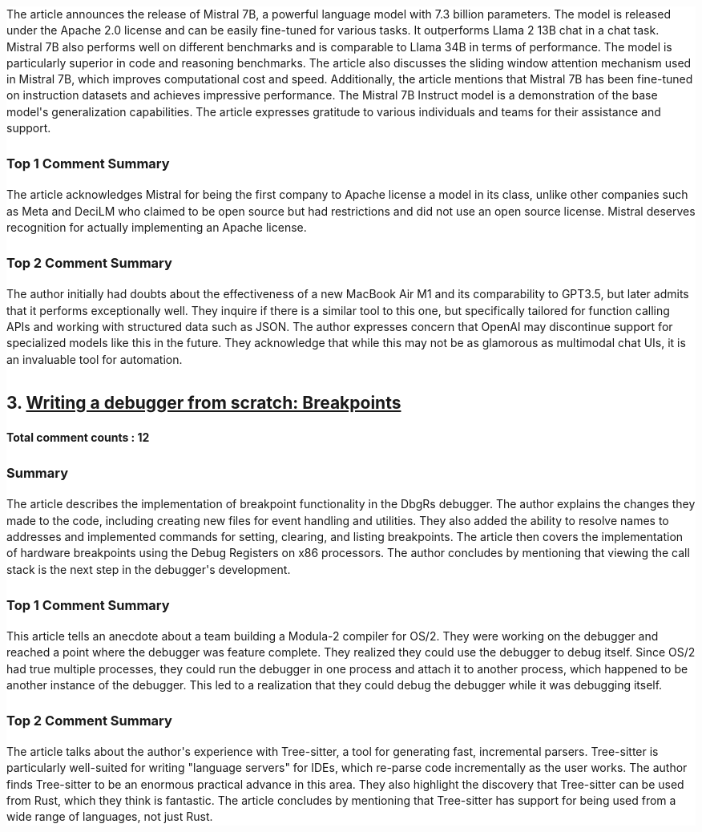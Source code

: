 The article announces the release of Mistral 7B, a powerful language model with 7.3 billion parameters. The model is released under the Apache 2.0 license and can be easily fine-tuned for various tasks. It outperforms Llama 2 13B chat in a chat task. Mistral 7B also performs well on different benchmarks and is comparable to Llama 34B in terms of performance. The model is particularly superior in code and reasoning benchmarks. The article also discusses the sliding window attention mechanism used in Mistral 7B, which improves computational cost and speed. Additionally, the article mentions that Mistral 7B has been fine-tuned on instruction datasets and achieves impressive performance. The Mistral 7B Instruct model is a demonstration of the base model's generalization capabilities. The article expresses gratitude to various individuals and teams for their assistance and support.

### Top 1 Comment Summary

 The article acknowledges Mistral for being the first company to Apache license a model in its class, unlike other companies such as Meta and DeciLM who claimed to be open source but had restrictions and did not use an open source license. Mistral deserves recognition for actually implementing an Apache license.

### Top 2 Comment Summary

 The author initially had doubts about the effectiveness of a new MacBook Air M1 and its comparability to GPT3.5, but later admits that it performs exceptionally well. They inquire if there is a similar tool to this one, but specifically tailored for function calling APIs and working with structured data such as JSON. The author expresses concern that OpenAI may discontinue support for specialized models like this in the future. They acknowledge that while this may not be as glamorous as multimodal chat UIs, it is an invaluable tool for automation.

## 3. [Writing a debugger from scratch: Breakpoints](https://news.ycombinator.com/item?id=37670938)

**Total comment counts : 12**

### Summary

 The article describes the implementation of breakpoint functionality in the DbgRs debugger. The author explains the changes they made to the code, including creating new files for event handling and utilities. They also added the ability to resolve names to addresses and implemented commands for setting, clearing, and listing breakpoints. The article then covers the implementation of hardware breakpoints using the Debug Registers on x86 processors. The author concludes by mentioning that viewing the call stack is the next step in the debugger's development.

### Top 1 Comment Summary

 This article tells an anecdote about a team building a Modula-2 compiler for OS/2. They were working on the debugger and reached a point where the debugger was feature complete. They realized they could use the debugger to debug itself. Since OS/2 had true multiple processes, they could run the debugger in one process and attach it to another process, which happened to be another instance of the debugger. This led to a realization that they could debug the debugger while it was debugging itself.

### Top 2 Comment Summary

 The article talks about the author's experience with Tree-sitter, a tool for generating fast, incremental parsers. Tree-sitter is particularly well-suited for writing "language servers" for IDEs, which re-parse code incrementally as the user works. The author finds Tree-sitter to be an enormous practical advance in this area. They also highlight the discovery that Tree-sitter can be used from Rust, which they think is fantastic. The article concludes by mentioning that Tree-sitter has support for being used from a wide range of languages, not just Rust.
